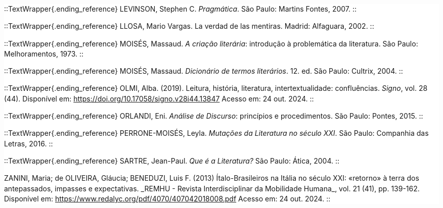 ::TextWrapper{.ending_reference}
LEVINSON, Stephen C. _Pragmática_. São Paulo: Martins Fontes, 2007.
::


::TextWrapper{.ending_reference}
LLOSA, Mario Vargas. La verdad de las mentiras. Madrid: Alfaguara, 2002.
::

::TextWrapper{.ending_reference}
MOISÉS, Massaud. _A criação literária_: introdução à problemática da literatura. São Paulo: Melhoramentos, 1973.
::

::TextWrapper{.ending_reference}
MOISÉS, Massaud. _Dicionário de termos literários_. 12. ed. São Paulo: Cultrix, 2004.
::

::TextWrapper{.ending_reference}
OLMI, Alba. (2019). Leitura, história, literatura, intertextualidade: confluências.&#160;_Signo_,&#160;vol. 28 (44). Disponível em: <a href="https://doi.org/10.17058/signo.v28i44.13847">https://doi.org/10.17058/signo.v28i44.13847</a> Acesso em: 24 out. 2024.
::

::TextWrapper{.ending_reference}
ORLANDI, Eni. _Análise de Discurso_: princípios e procedimentos. São Paulo: Pontes, 2015.
::

::TextWrapper{.ending_reference}
PERRONE-MOISÉS, Leyla. _Mutações da Literatura no século XXI_. São Paulo: Companhia das Letras, 2016.
::

::TextWrapper{.ending_reference}
SARTRE, Jean-Paul. _Que é a Literatura?_ São Paulo: Ática, 2004.
::

<p class="Bibliografia _idGenParaOverride-1">ZANINI, Maria; de OLIVEIRA, Gláucia; BENEDUZI, Luis F. (2013) Ítalo-Brasileiros na Itália no século XXI: «retorno» à terra dos antepassados, impasses e expectativas. _REMHU - Revista Interdisciplinar da Mobilidade Humana_, vol. 21 (41), pp. 139-162. Disponível em: <a href="https://www.redalyc.org/pdf/4070/407042018008.pdf">https://www.redalyc.org/pdf/4070/407042018008.pdf</a> Acesso em: 24 out. 2024.
::
